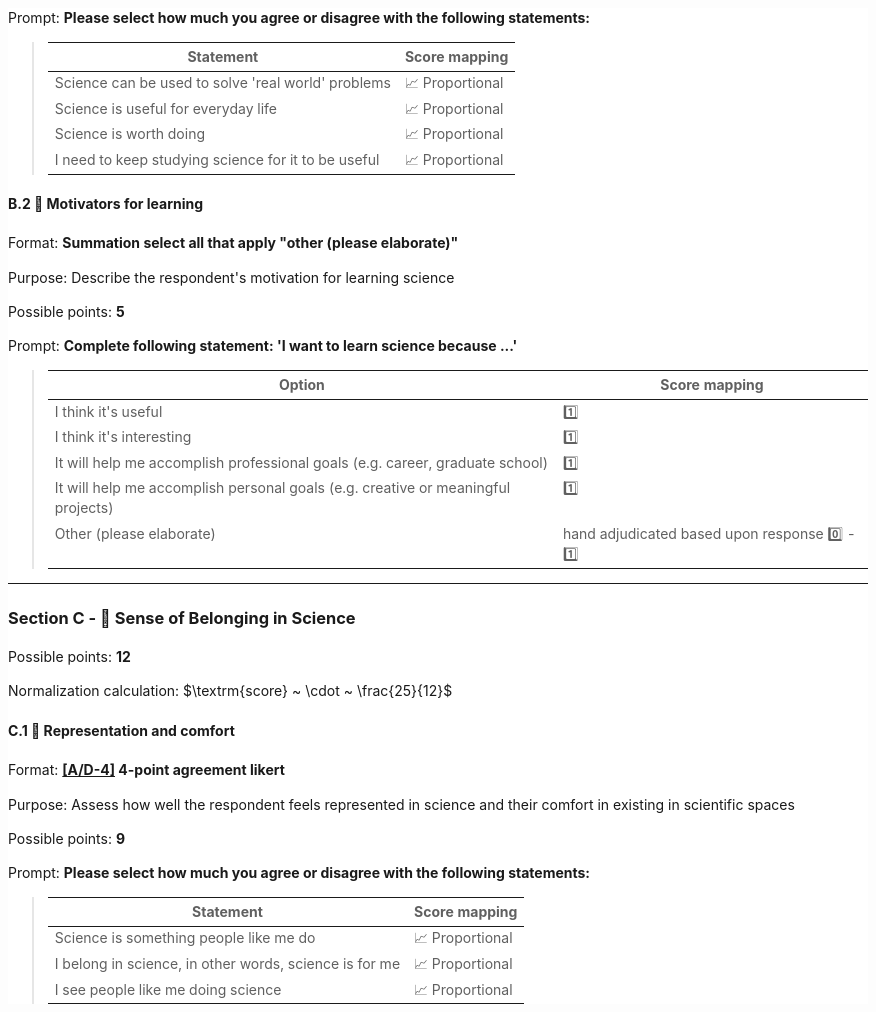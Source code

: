 Prompt: **Please select how much you agree or disagree with the following statements:**

> | Statement                                           | Score mapping   |
> | --------------------------------------------------- | --------------- |
> | Science can be used to solve 'real world' problems  | 📈 Proportional |
> | Science is useful for everyday life                 | 📈 Proportional |
> | Science is worth doing                              | 📈 Proportional |
> | I need to keep studying science for it to be useful | 📈 Proportional |

#### B.2 🌟 Motivators for learning

Format: **Summation select all that apply "other (please elaborate)"**

Purpose: Describe the respondent's motivation for learning science

Possible points: **5**

Prompt: **Complete following statement: 'I want to learn science because ...'**

> | Option                                                                           | Score mapping                                |
> | -------------------------------------------------------------------------------- | -------------------------------------------- |
> | I think it's useful                                                              | 1️⃣                                           |
> | I think it's interesting                                                         | 1️⃣                                           |
> | It will help me accomplish professional goals (e.g. career, graduate school)     | 1️⃣                                           |
> | It will help me accomplish personal goals (e.g. creative or meaningful projects) | 1️⃣                                           |
> | Other (please elaborate)                                                         | hand adjudicated based upon response 0️⃣ - 1️⃣ |

---

### Section C - 🤝 Sense of Belonging in Science

Possible points: **12**

Normalization calculation: $\textrm{score} ~ \cdot ~ \frac{25}{12}$

#### C.1 🤔 Representation and comfort

Format: **[[A/D-4]](#ad-4-4-point-agreement-likert) 4-point agreement likert**

Purpose: Assess how well the respondent feels represented in science and their comfort in existing in scientific spaces

Possible points: **9**

Prompt: **Please select how much you agree or disagree with the following statements:**

> | Statement                                              | Score mapping   |
> | ------------------------------------------------------ | --------------- |
> | Science is something people like me do                 | 📈 Proportional |
> | I belong in science, in other words, science is for me | 📈 Proportional |
> | I see people like me doing science                     | 📈 Proportional |
